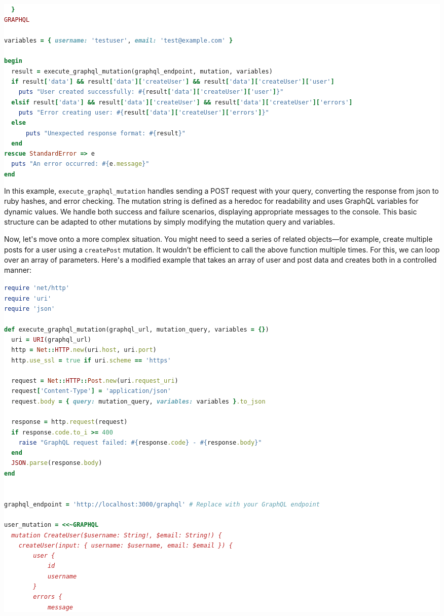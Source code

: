 ```ruby
  }
GRAPHQL

variables = { username: 'testuser', email: 'test@example.com' }

begin
  result = execute_graphql_mutation(graphql_endpoint, mutation, variables)
  if result['data'] && result['data']['createUser'] && result['data']['createUser']['user']
    puts "User created successfully: #{result['data']['createUser']['user']}"
  elsif result['data'] && result['data']['createUser'] && result['data']['createUser']['errors']
    puts "Error creating user: #{result['data']['createUser']['errors']}"
  else
      puts "Unexpected response format: #{result}"
  end
rescue StandardError => e
  puts "An error occurred: #{e.message}"
end
```

In this example, `execute_graphql_mutation` handles sending a POST request with your query, converting the response from json to ruby hashes, and error checking. The mutation string is defined as a heredoc for readability and uses GraphQL variables for dynamic values. We handle both success and failure scenarios, displaying appropriate messages to the console. This basic structure can be adapted to other mutations by simply modifying the mutation query and variables.

Now, let's move onto a more complex situation. You might need to seed a series of related objects—for example, create multiple posts for a user using a `createPost` mutation. It wouldn’t be efficient to call the above function multiple times. For this, we can loop over an array of parameters. Here's a modified example that takes an array of user and post data and creates both in a controlled manner:

```ruby
require 'net/http'
require 'uri'
require 'json'

def execute_graphql_mutation(graphql_url, mutation_query, variables = {})
  uri = URI(graphql_url)
  http = Net::HTTP.new(uri.host, uri.port)
  http.use_ssl = true if uri.scheme == 'https'

  request = Net::HTTP::Post.new(uri.request_uri)
  request['Content-Type'] = 'application/json'
  request.body = { query: mutation_query, variables: variables }.to_json

  response = http.request(request)
  if response.code.to_i >= 400
    raise "GraphQL request failed: #{response.code} - #{response.body}"
  end
  JSON.parse(response.body)
end


graphql_endpoint = 'http://localhost:3000/graphql' # Replace with your GraphQL endpoint

user_mutation = <<~GRAPHQL
  mutation CreateUser($username: String!, $email: String!) {
    createUser(input: { username: $username, email: $email }) {
        user {
            id
            username
        }
        errors {
            message
```